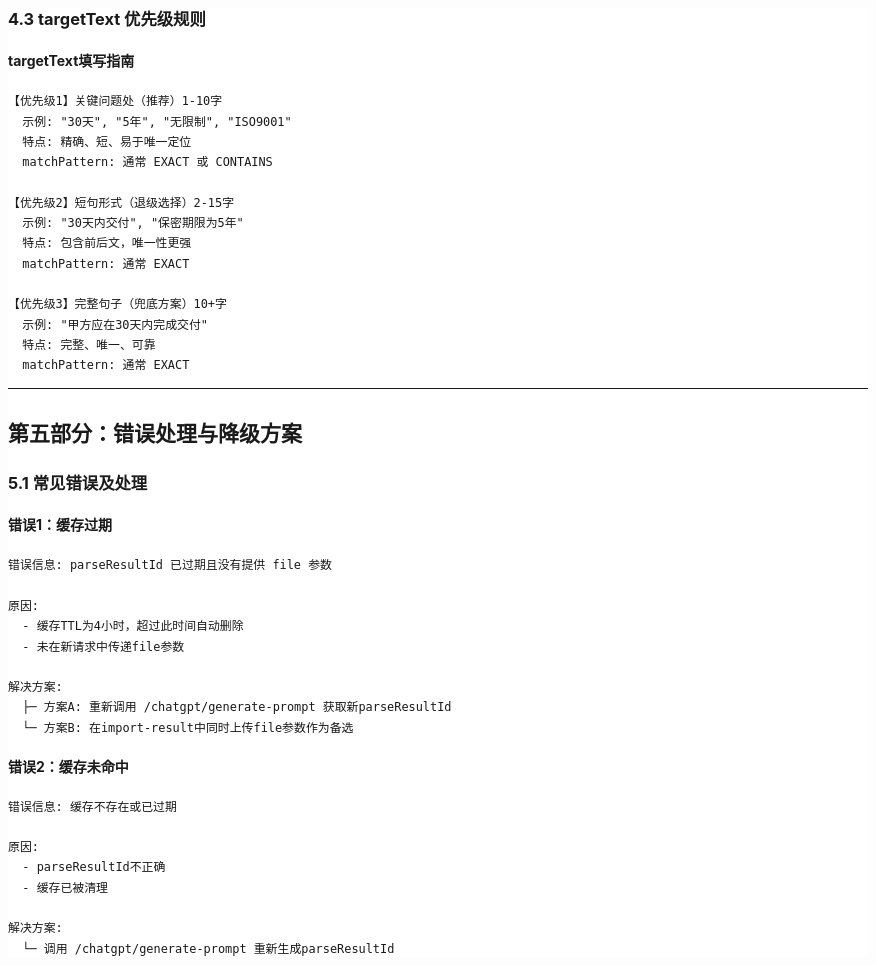 ### 4.3 targetText 优先级规则

#### targetText填写指南

```
【优先级1】关键问题处（推荐）1-10字
  示例: "30天", "5年", "无限制", "ISO9001"
  特点: 精确、短、易于唯一定位
  matchPattern: 通常 EXACT 或 CONTAINS

【优先级2】短句形式（退级选择）2-15字
  示例: "30天内交付", "保密期限为5年"
  特点: 包含前后文，唯一性更强
  matchPattern: 通常 EXACT

【优先级3】完整句子（兜底方案）10+字
  示例: "甲方应在30天内完成交付"
  特点: 完整、唯一、可靠
  matchPattern: 通常 EXACT
```

---

## 第五部分：错误处理与降级方案

### 5.1 常见错误及处理

#### 错误1：缓存过期

```
错误信息: parseResultId 已过期且没有提供 file 参数

原因:
  - 缓存TTL为4小时，超过此时间自动删除
  - 未在新请求中传递file参数

解决方案:
  ├─ 方案A: 重新调用 /chatgpt/generate-prompt 获取新parseResultId
  └─ 方案B: 在import-result中同时上传file参数作为备选
```

#### 错误2：缓存未命中

```
错误信息: 缓存不存在或已过期

原因:
  - parseResultId不正确
  - 缓存已被清理

解决方案:
  └─ 调用 /chatgpt/generate-prompt 重新生成parseResultId
```
